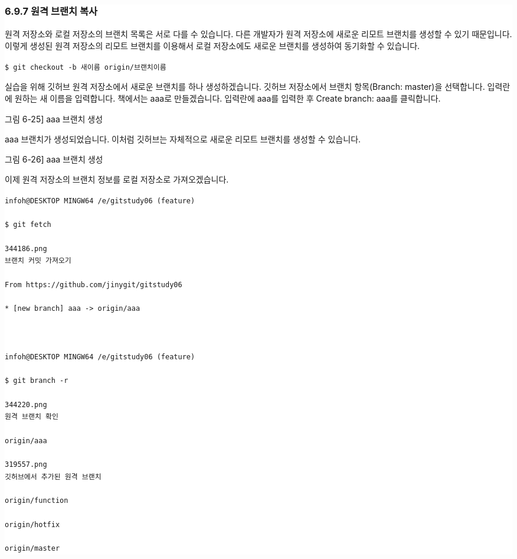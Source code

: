 ### 6.9.7 원격 브랜치 복사
원격 저장소와 로컬 저장소의 브랜치 목록은 서로 다를 수 있습니다. 다른 개발자가 원격 저장소에 새로운 리모트 브랜치를 생성할 수 있기 때문입니다. 이렇게 생성된 원격 저장소의 리모트 브랜치를 이용해서 로컬 저장소에도 새로운 브랜치를 생성하여 동기화할 수 있습니다.  

```
$ git checkout -b 새이름 origin/브랜치이름
```
 

실습을 위해 깃허브 원격 저장소에서 새로운 브랜치를 하나 생성하겠습니다. 깃허브 저장소에서 브랜치 항목(Branch: master)을 선택합니다. 입력란에 원하는 새 이름을 입력합니다. 책에서는 aaa로 만들겠습니다. 입력란에 aaa를 입력한 후 Create branch: aaa를 클릭합니다.  

그림 6-25] aaa 브랜치 생성



aaa 브랜치가 생성되었습니다. 이처럼 깃허브는 자체적으로 새로운 리모트 브랜치를 생성할 수 있습니다.  

그림 6-26] aaa 브랜치 생성

 

이제 원격 저장소의 브랜치 정보를 로컬 저장소로 가져오겠습니다.  

```
infoh@DESKTOP MINGW64 /e/gitstudy06 (feature)

$ git fetch

344186.png
브랜치 커밋 가져오기

From https://github.com/jinygit/gitstudy06

* [new branch] aaa -> origin/aaa

 

infoh@DESKTOP MINGW64 /e/gitstudy06 (feature)

$ git branch -r

344220.png
원격 브랜치 확인

origin/aaa

319557.png
깃허브에서 추가된 원격 브랜치

origin/function

origin/hotfix

origin/master
```
